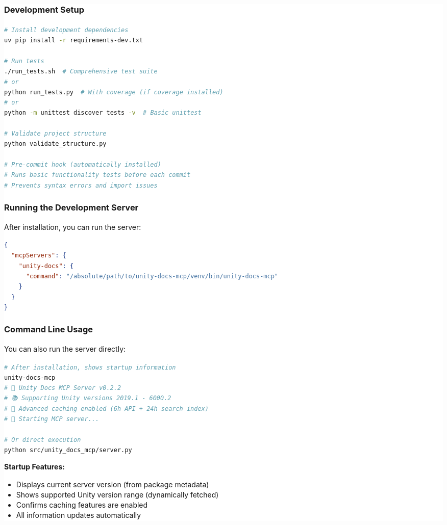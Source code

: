 ### Development Setup

```bash
# Install development dependencies
uv pip install -r requirements-dev.txt

# Run tests
./run_tests.sh  # Comprehensive test suite
# or
python run_tests.py  # With coverage (if coverage installed)
# or
python -m unittest discover tests -v  # Basic unittest

# Validate project structure
python validate_structure.py

# Pre-commit hook (automatically installed)
# Runs basic functionality tests before each commit
# Prevents syntax errors and import issues
```

### Running the Development Server

After installation, you can run the server:

```json
{
  "mcpServers": {
    "unity-docs": {
      "command": "/absolute/path/to/unity-docs-mcp/venv/bin/unity-docs-mcp"
    }
  }
}
```

### Command Line Usage

You can also run the server directly:

```bash
# After installation, shows startup information
unity-docs-mcp
# 🚀 Unity Docs MCP Server v0.2.2
# 📚 Supporting Unity versions 2019.1 - 6000.2
# 💾 Advanced caching enabled (6h API + 24h search index)
# 🔌 Starting MCP server...

# Or direct execution
python src/unity_docs_mcp/server.py
```

**Startup Features:**
- Displays current server version (from package metadata)
- Shows supported Unity version range (dynamically fetched)
- Confirms caching features are enabled
- All information updates automatically
